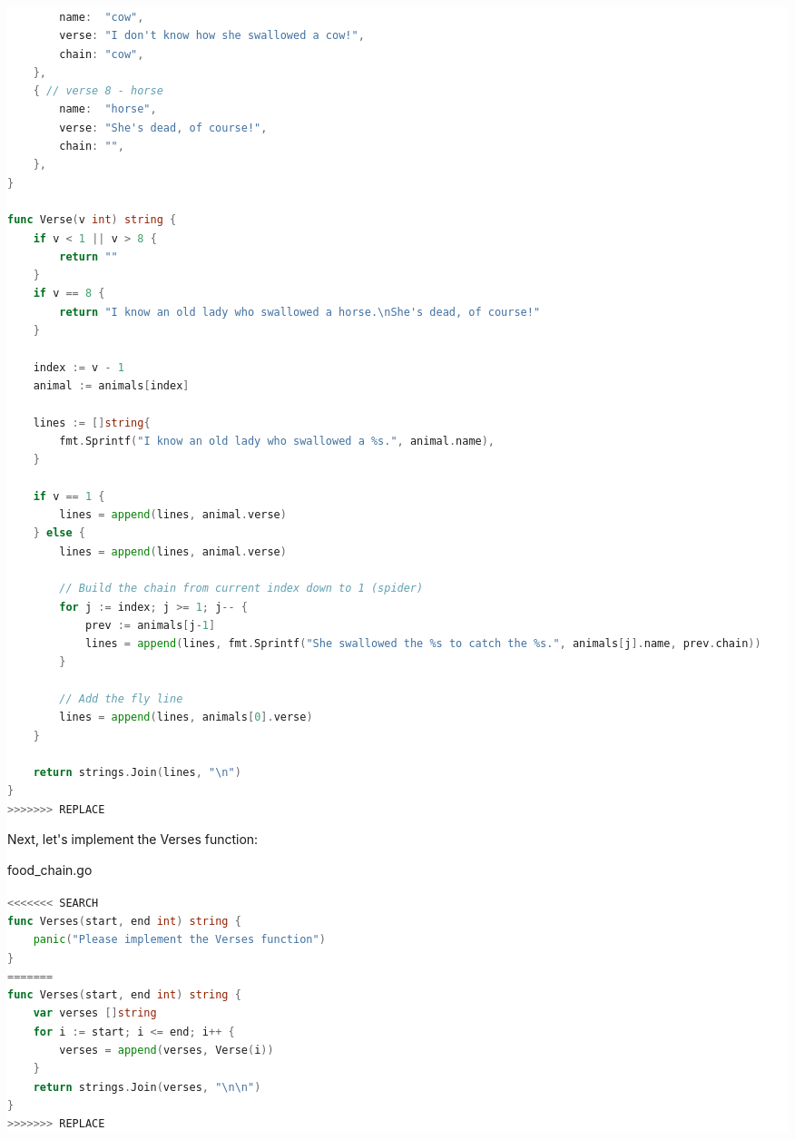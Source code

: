 ```go
		name:  "cow",
		verse: "I don't know how she swallowed a cow!",
		chain: "cow",
	},
	{ // verse 8 - horse
		name:  "horse",
		verse: "She's dead, of course!",
		chain: "",
	},
}

func Verse(v int) string {
	if v < 1 || v > 8 {
		return ""
	}
	if v == 8 {
		return "I know an old lady who swallowed a horse.\nShe's dead, of course!"
	}

	index := v - 1
	animal := animals[index]

	lines := []string{
		fmt.Sprintf("I know an old lady who swallowed a %s.", animal.name),
	}

	if v == 1 {
		lines = append(lines, animal.verse)
	} else {
		lines = append(lines, animal.verse)

		// Build the chain from current index down to 1 (spider)
		for j := index; j >= 1; j-- {
			prev := animals[j-1]
			lines = append(lines, fmt.Sprintf("She swallowed the %s to catch the %s.", animals[j].name, prev.chain))
		}

		// Add the fly line
		lines = append(lines, animals[0].verse)
	}

	return strings.Join(lines, "\n")
}
>>>>>>> REPLACE
```

Next, let's implement the Verses function:

food_chain.go
```go
<<<<<<< SEARCH
func Verses(start, end int) string {
    panic("Please implement the Verses function")
}
=======
func Verses(start, end int) string {
	var verses []string
	for i := start; i <= end; i++ {
		verses = append(verses, Verse(i))
	}
	return strings.Join(verses, "\n\n")
}
>>>>>>> REPLACE
```